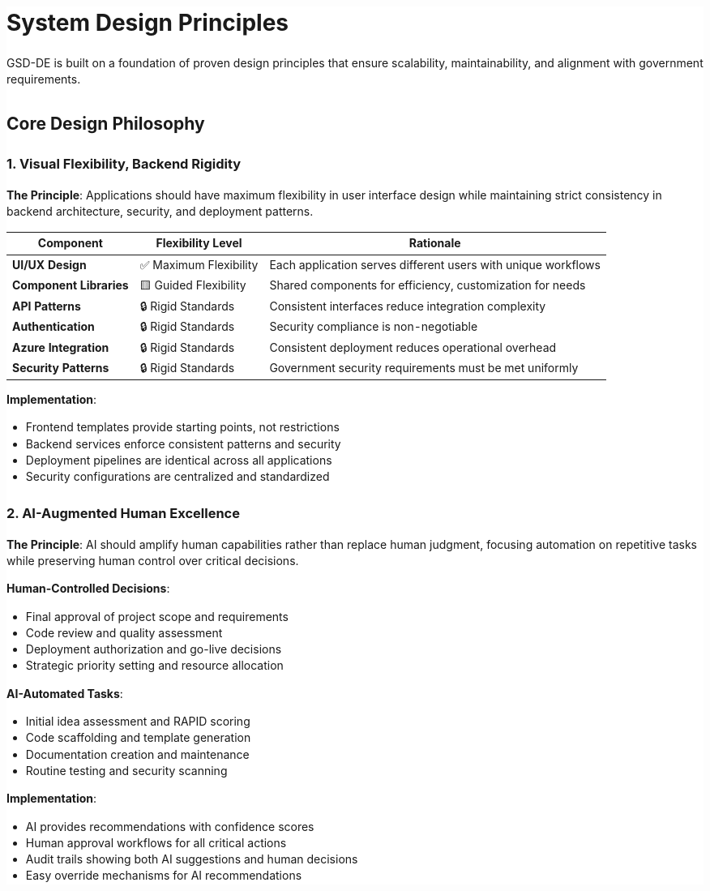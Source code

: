 # System Design Principles

GSD-DE is built on a foundation of proven design principles that ensure scalability, maintainability, and alignment with government requirements.

## Core Design Philosophy

### 1. Visual Flexibility, Backend Rigidity

**The Principle**: Applications should have maximum flexibility in user interface design while maintaining strict consistency in backend architecture, security, and deployment patterns.

| Component | Flexibility Level | Rationale |
|-----------|------------------|-----------|
| **UI/UX Design** | ✅ Maximum Flexibility | Each application serves different users with unique workflows |
| **Component Libraries** | 🟨 Guided Flexibility | Shared components for efficiency, customization for needs |
| **API Patterns** | 🔒 Rigid Standards | Consistent interfaces reduce integration complexity |
| **Authentication** | 🔒 Rigid Standards | Security compliance is non-negotiable |
| **Azure Integration** | 🔒 Rigid Standards | Consistent deployment reduces operational overhead |
| **Security Patterns** | 🔒 Rigid Standards | Government security requirements must be met uniformly |

**Implementation**:
- Frontend templates provide starting points, not restrictions
- Backend services enforce consistent patterns and security
- Deployment pipelines are identical across all applications
- Security configurations are centralized and standardized

### 2. AI-Augmented Human Excellence

**The Principle**: AI should amplify human capabilities rather than replace human judgment, focusing automation on repetitive tasks while preserving human control over critical decisions.

**Human-Controlled Decisions**:
- Final approval of project scope and requirements
- Code review and quality assessment
- Deployment authorization and go-live decisions
- Strategic priority setting and resource allocation

**AI-Automated Tasks**:
- Initial idea assessment and RAPID scoring
- Code scaffolding and template generation
- Documentation creation and maintenance
- Routine testing and security scanning

**Implementation**:
- AI provides recommendations with confidence scores
- Human approval workflows for all critical actions
- Audit trails showing both AI suggestions and human decisions
- Easy override mechanisms for AI recommendations

